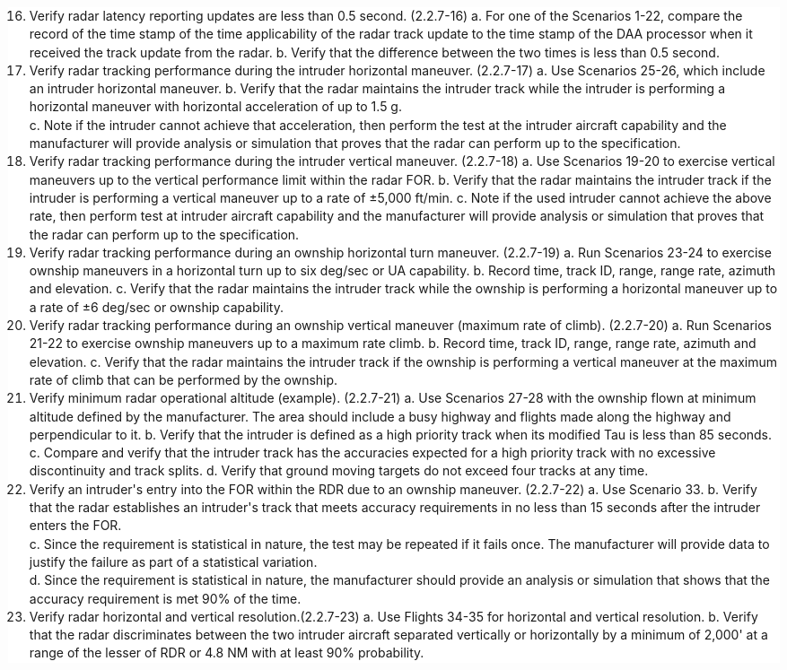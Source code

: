 16. Verify radar latency reporting updates are less than 0.5 second. (2.2.7-16) 
a. For one of the Scenarios 1-22, compare the record of the time stamp of the time 
applicability of the radar track update to the time stamp of the DAA processor when it received the track update from the radar. 
b. Verify that the difference between the two times is less than 0.5 second. 
17. Verify radar tracking performance during the intruder horizontal maneuver. (2.2.7-17) 
a. Use Scenarios 25-26, which include an intruder horizontal maneuver. b. Verify that the radar maintains the intruder track while the intruder is performing 
a horizontal maneuver with horizontal acceleration of up to 1.5 g.  
c. Note if the intruder cannot achieve that acceleration, then perform the test at the 
intruder aircraft capability and the manufacturer will provide analysis or simulation that proves that the radar can perform up to the specification. 
18. Verify radar tracking performance during the intruder vertical maneuver. (2.2.7-18) 
a. Use Scenarios 19-20 to exercise vertical maneuvers up to the vertical performance 
limit within the radar FOR. 
b. Verify that the radar maintains the intruder track if the intruder is performing a 
vertical maneuver up to a rate of ±5,000 ft/min. 
c. Note if the used intruder cannot achieve the above rate, then perform test at intruder 
aircraft capability and the manufacturer will provide analysis or simulation that proves that the radar can perform up to the specification. 
19. Verify radar tracking performance during an ownship horizontal turn maneuver. 
(2.2.7-19) 
a. Run Scenarios 23-24 to exercise ownship maneuvers in a horizontal turn up to six 
deg/sec or UA capability. 
b. Record time, track ID, range, range rate, azimuth and elevation. c. Verify that the radar maintains the intruder track while the ownship is performing 
a horizontal maneuver up to a rate of ±6 deg/sec or ownship capability. 
20. Verify radar tracking performance during an ownship vertical maneuver (maximum 
rate of climb). (2.2.7-20) 
a. Run Scenarios 21-22 to exercise ownship maneuvers up to a maximum rate climb. b. Record time, track ID, range, range rate, azimuth and elevation. c. Verify that the radar maintains the intruder track if the ownship is performing a 
vertical maneuver at the maximum rate of climb that can be performed by the ownship. 
21. Verify minimum radar operational altitude (example). (2.2.7-21) 
a. Use Scenarios 27-28 with the ownship flown at minimum altitude defined by the 
manufacturer. The area should include a busy highway and flights made along the highway and perpendicular to it. 
b. Verify that the intruder is defined as a high priority track when its modified Tau is 
less than 85 seconds. 
c. Compare and verify that the intruder track has the accuracies expected for a high 
priority track with no excessive discontinuity and track splits. 
d. Verify that ground moving targets do not exceed four tracks at any time. 
22. Verify an intruder's entry into the FOR within the RDR due to an ownship maneuver. 
(2.2.7-22) 
a. Use Scenario 33. b. Verify that the radar establishes an intruder's track that meets accuracy 
requirements in no less than 15 seconds after the intruder enters the FOR.  
c. Since the requirement is statistical in nature, the test may be repeated if it fails 
once. The manufacturer will provide data to justify the failure as part of a statistical variation.  
d. Since the requirement is statistical in nature, the manufacturer should provide an 
analysis or simulation that shows that the accuracy requirement is met 90% of the time. 
23. Verify radar horizontal and vertical resolution.(2.2.7-23) 
a. Use Flights 34-35 for horizontal and vertical resolution. b. Verify that the radar discriminates between the two intruder aircraft separated 
vertically or horizontally by a minimum of 2,000' at a range of the lesser of RDR or 4.8 NM with at least 90% probability.  

